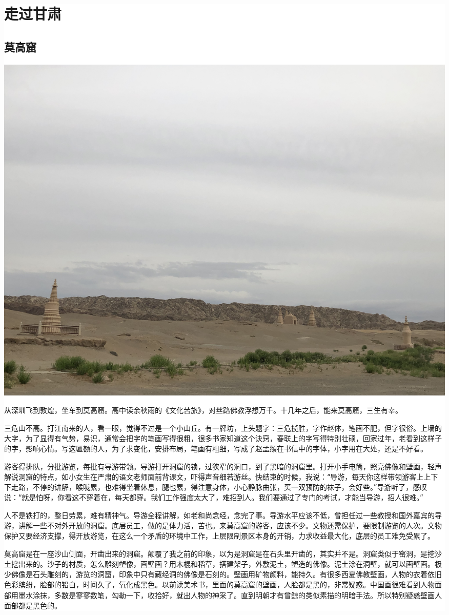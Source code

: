 # 走过甘肃

## 莫高窟

![莫高窟](./gansu1.jpeg)

从深圳飞到敦煌，坐车到莫高窟。高中读余秋雨的《文化苦旅》，对丝路佛教浮想万千。十几年之后，能来莫高窟，三生有幸。

三危山不高。打江南来的人，看一眼，觉得不过是一个小山丘。有一牌坊，上头题字：三危揽胜，字作赵体，笔画不肥，但字很俗。上墙的大字，为了显得有气势，易识，通常会把字的笔画写得很粗，很多书家知道这个诀窍，春联上的字写得特别壮硕，回家过年，老看到这样子的字，影响心情。写这匾额的人，为了求变化，安排布局，笔画有粗细，写成了赵孟頫在书信中的字体，小字用在大处，还是不好看。

游客得排队，分批游览，每批有导游带领。导游打开洞窟的锁，过狭窄的洞口，到了黑暗的洞窟里。打开小手电筒，照亮佛像和壁画，轻声解说洞窟的特点，如小女生在严肃的语文老师面前背课文，吓得声音细若游丝。快结束的时候，我说：“导游，每天你这样带领游客上上下下走路，不停的讲解，喉咙累，也难得坐着休息，腿也累，得注意身体，小心静脉曲张，买一双预防的袜子，会好些。”导游听了，感叹说：“就是怕呀，你看这不穿着在，每天都穿。我们工作强度太大了，难招到人。我们要通过了专门的考试，才能当导游，招人很难。”

人不是铁打的，整日劳累，难有精神气。导游全程讲解，如老和尚念经，念完了事。导游水平应该不低，曾担任过一些教授和国外嘉宾的导游，讲解一些不对外开放的洞窟。底层员工，做的是体力活，苦也。来莫高窟的游客，应该不少。文物还需保护，要限制游览的人次。文物保护又要经济支撑，得开放游览，在这么一个矛盾的环境中工作，上层限制景区本身的开销，力求收益最大化，底层的员工难免受累了。

莫高窟是在一座沙山侧面，开凿出来的洞窟。颠覆了我之前的印象，以为是洞窟是在石头里开凿的，其实并不是。洞窟类似于窑洞，是挖沙土挖出来的。沙子的材质，怎么雕刻塑像，画壁画？用木棍和稻草，搭建架子，外敷泥土，塑造的佛像。泥土涂在洞壁，就可以画壁画。极少佛像是石头雕刻的，游览的洞窟，印象中只有藏经洞的佛像是石刻的。壁画用矿物颜料，能持久。有很多西夏佛教壁画，人物的衣着依旧色彩缤纷，脸部的铅白，时间久了，氧化成黑色。以前读美术书，里面的莫高窟的壁画，人脸都是黑的，非常疑惑。中国画很难看到人物面部用墨水涂抹，多数是寥寥数笔，勾勒一下，收拾好，就出人物的神采了。直到明朝才有曾鲸的类似素描的明暗手法。所以特别疑惑壁画人面部都是黑色的。
